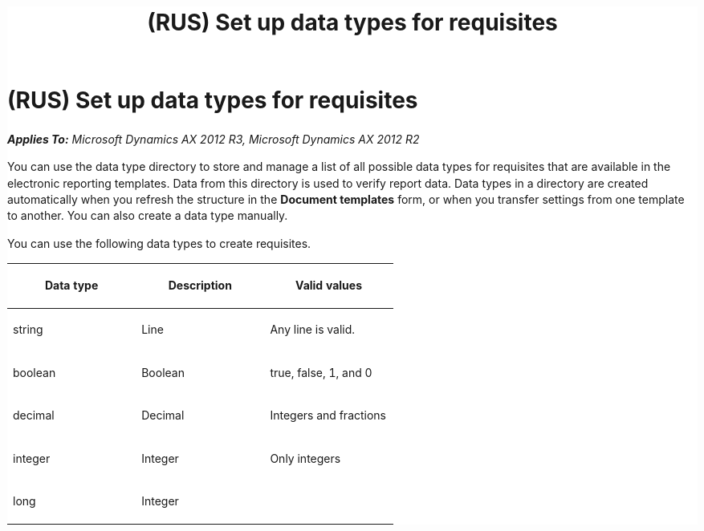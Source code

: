 ﻿---
title: (RUS) Set up data types for requisites
TOCTitle: (RUS) Set up data types for requisites
ms:assetid: c315aa00-5493-43a7-a96f-56fc4585c442
ms:mtpsurl: https://technet.microsoft.com/en-us/library/JJ677691(v=AX.60)
ms:contentKeyID: 49384991
ms.date: 04/18/2014
mtps_version: v=AX.60
f1_keywords:
- data types
- requisites
- set up data types
---

# (RUS) Set up data types for requisites 


_**Applies To:** Microsoft Dynamics AX 2012 R3, Microsoft Dynamics AX 2012 R2_

You can use the data type directory to store and manage a list of all possible data types for requisites that are available in the electronic reporting templates. Data from this directory is used to verify report data. Data types in a directory are created automatically when you refresh the structure in the **Document templates** form, or when you transfer settings from one template to another. You can also create a data type manually.

You can use the following data types to create requisites.

<table>
<colgroup>
<col style="width: 33%" />
<col style="width: 33%" />
<col style="width: 33%" />
</colgroup>
<thead>
<tr class="header">
<th><p>Data type</p></th>
<th><p>Description</p></th>
<th><p>Valid values</p></th>
</tr>
</thead>
<tbody>
<tr class="odd">
<td><p>string</p></td>
<td><p>Line</p></td>
<td><p>Any line is valid.</p></td>
</tr>
<tr class="even">
<td><p>boolean</p></td>
<td><p>Boolean</p></td>
<td><p>true, false, 1, and 0</p></td>
</tr>
<tr class="odd">
<td><p>decimal</p></td>
<td><p>Decimal</p></td>
<td><p>Integers and fractions</p></td>
</tr>
<tr class="even">
<td><p>integer</p></td>
<td><p>Integer</p></td>
<td><p>Only integers</p></td>
</tr>
<tr class="odd">
<td><p>long</p></td>
<td><p>Integer</p></td>